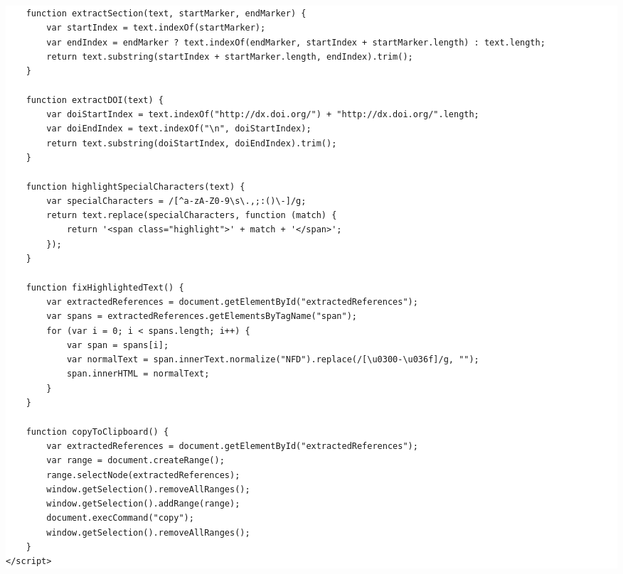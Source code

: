         function extractSection(text, startMarker, endMarker) {
            var startIndex = text.indexOf(startMarker);
            var endIndex = endMarker ? text.indexOf(endMarker, startIndex + startMarker.length) : text.length;
            return text.substring(startIndex + startMarker.length, endIndex).trim();
        }

        function extractDOI(text) {
            var doiStartIndex = text.indexOf("http://dx.doi.org/") + "http://dx.doi.org/".length;
            var doiEndIndex = text.indexOf("\n", doiStartIndex);
            return text.substring(doiStartIndex, doiEndIndex).trim();
        }

        function highlightSpecialCharacters(text) {
            var specialCharacters = /[^a-zA-Z0-9\s\.,;:()\-]/g;
            return text.replace(specialCharacters, function (match) {
                return '<span class="highlight">' + match + '</span>';
            });
        }

        function fixHighlightedText() {
            var extractedReferences = document.getElementById("extractedReferences");
            var spans = extractedReferences.getElementsByTagName("span");
            for (var i = 0; i < spans.length; i++) {
                var span = spans[i];
                var normalText = span.innerText.normalize("NFD").replace(/[\u0300-\u036f]/g, "");
                span.innerHTML = normalText;
            }
        }

        function copyToClipboard() {
            var extractedReferences = document.getElementById("extractedReferences");
            var range = document.createRange();
            range.selectNode(extractedReferences);
            window.getSelection().removeAllRanges();
            window.getSelection().addRange(range);
            document.execCommand("copy");
            window.getSelection().removeAllRanges();
        }
    </script>
</body>

</html>
